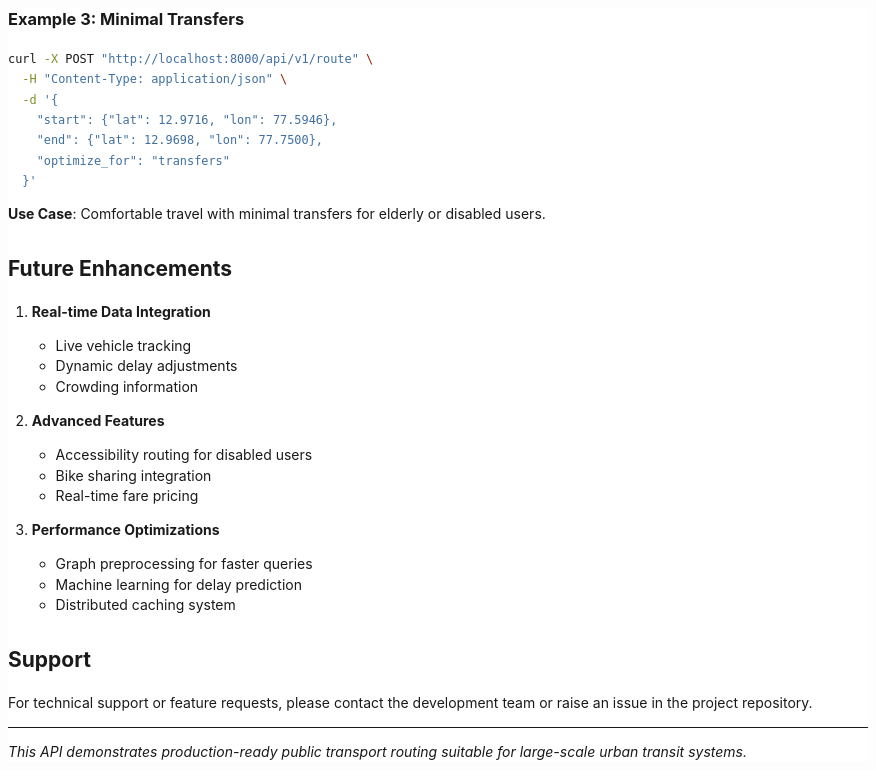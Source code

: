 ### Example 3: Minimal Transfers

```bash
curl -X POST "http://localhost:8000/api/v1/route" \
  -H "Content-Type: application/json" \
  -d '{
    "start": {"lat": 12.9716, "lon": 77.5946},
    "end": {"lat": 12.9698, "lon": 77.7500},
    "optimize_for": "transfers"
  }'
```

**Use Case**: Comfortable travel with minimal transfers for elderly or disabled users.

## Future Enhancements

1. **Real-time Data Integration**
   - Live vehicle tracking
   - Dynamic delay adjustments
   - Crowding information

2. **Advanced Features**
   - Accessibility routing for disabled users
   - Bike sharing integration
   - Real-time fare pricing

3. **Performance Optimizations**
   - Graph preprocessing for faster queries
   - Machine learning for delay prediction
   - Distributed caching system

## Support

For technical support or feature requests, please contact the development team or raise an issue in the project repository.

---

*This API demonstrates production-ready public transport routing suitable for large-scale urban transit systems.*